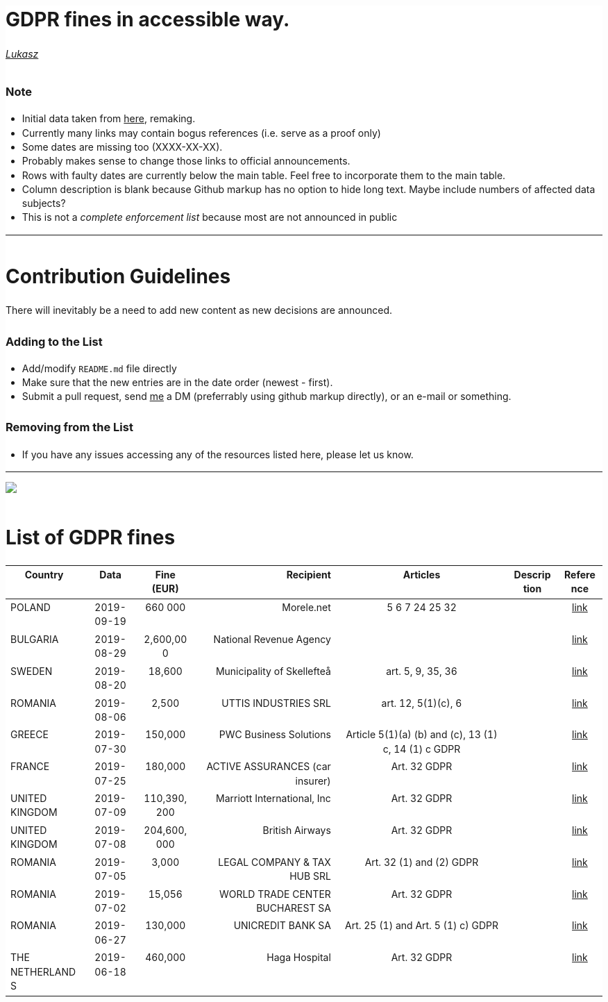 
# GDPR fines in accessible way. 

###### *[Lukasz](https://twitter.com/lukOlejnik)*

### Note

* Initial data taken from [here](http://www.enforcementtracker.com), remaking. 
* Currently many links may contain bogus references (i.e. serve as a proof only)
* Some dates are missing too (XXXX-XX-XX). 
* Probably makes sense to change those links to official announcements. 
* Rows with faulty dates are currently below the main table. Feel free to incorporate them to the main table.
* Column description is blank because Github markup has no option to hide long text. Maybe include numbers of affected data subjects?
* This is not a *complete enforcement list* because most are not announced in public

***

# Contribution Guidelines

There will inevitably be a need to add new content as new decisions are announced.
### Adding to the List

- Add/modify  `README.md` file directly 
- Make sure that the new entries are in the date order (newest - first).
- Submit a pull request, send [me](https://twitter.com/lukOlejnik) a DM (preferrably using github markup directly), or an e-mail or something.

### Removing from the List

- If you have any issues accessing any of the resources listed here, please let us know.

***

![](GDPRfines_0819.png)

# **List of GDPR fines**

| Country        | Data           | Fine (EUR) |  Recipient   | Articles | Description | Reference |
| -------------- |:--------------:| :---------:|-------------:| :-------:|:-------:|:-------:|
|POLAND | 2019-09-19 | 660 000 | Morele.net | 5 6 7 24 25 32 |  | [link](https://uodo.gov.pl/decyzje/ZSPR.421.2.2019) |
|BULGARIA | 2019-08-29 | 2,600,000 | National Revenue Agency | | | [link](https://www.novinite.com/articles/199793/) |
| SWEDEN | 2019-08-20 | 18,600 | Municipality of Skellefteå | art. 5, 9, 35, 36  |  | [link](https://www.datainspektionen.se/nyheter/sanktionsavgift-for-ansiktsigenkanning-i-skola/) |
|ROMANIA | 2019-08-06 | 2,500 | UTTIS INDUSTRIES SRL | art. 12, 5(1)(c), 6 | | [link](https://www.dataprotection.ro/?page=A_patra_amenda&lang=ro) |
| GREECE | 2019-07-30 | 150,000 | PWC Business Solutions | Article 5(1)(a) (b) and (c), 13 (1) c, 14 (1) c GDPR | | [link](https://www.dpa.gr/pls/portal/docs/PAGE/APDPX/ENGLISH_INDEX/NEWS/FILES/PRESS%20RELEASE%2030%20JULY_EN.DOC1) |
| FRANCE | 2019-07-25 | 180,000 | ACTIVE ASSURANCES (car insurer) | Art. 32 GDPR |  | [link](https://www.legifrance.gouv.fr/affichCnil.do?id=CNILTEXT000038810992) |
| UNITED KINGDOM | 2019-07-09 | 110,390,200 | Marriott International, Inc | Art. 32 GDPR |  | [link](https://ico.org.uk/about-the-ico/news-and-events/news-and-blogs/2019/07/statement-intention-to-fine-marriott-international-inc-more-than-99-million-under-gdpr-for-data-breach/) |
| UNITED KINGDOM | 2019-07-08 | 204,600,000 | British Airways | Art. 32 GDPR |  | [link](https://ico.org.uk/about-the-ico/news-and-events/news-and-blogs/2019/07/ico-announces-intention-to-fine-british-airways/) |
| ROMANIA | 2019-07-05 | 3,000 | LEGAL COMPANY & TAX HUB SRL | Art. 32 (1) and (2) GDPR |  | [link](https://www.dataprotection.ro/?page=2019%20A%20treia%20amenda%20in%20aplicarea%20RGPD&lang=ro) |
| ROMANIA | 2019-07-02 | 15,056 | WORLD TRADE CENTER BUCHAREST SA | Art. 32 GDPR |  | [link](https://www.dataprotection.ro/index.jsp?page=O_noua_amenda_GDPR&lang=ro) |
| ROMANIA | 2019-06-27 | 130,000 | UNICREDIT BANK SA | Art. 25 (1) and Art. 5 (1) c) GDPR |  | [link](https://www.dataprotection.ro/?page=Comunicat_Amenda_Unicredit&lang=ro) |
| THE NETHERLANDS | 2019-06-18 | 460,000 | Haga Hospital | Art. 32 GDPR |  | [link](https://autoriteitpersoonsgegevens.nl/nl/nieuws/haga-beboet-voor-onvoldoende-interne-beveiliging-pati%C3%ABntendossiers) |